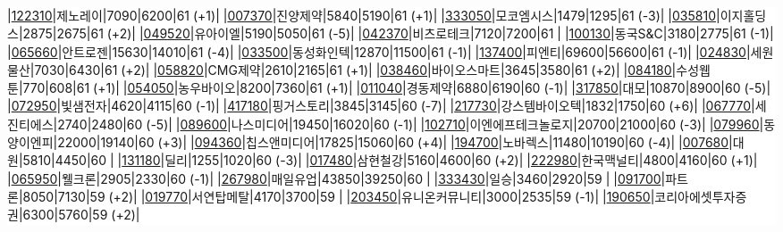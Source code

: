 |[122310](https://finance.daum.net/quotes/A122310)|제노레이|7090|6200|61 (+1)|
|[007370](https://finance.daum.net/quotes/A007370)|진양제약|5840|5190|61 (+1)|
|[333050](https://finance.daum.net/quotes/A333050)|모코엠시스|1479|1295|61 (-3)|
|[035810](https://finance.daum.net/quotes/A035810)|이지홀딩스|2875|2675|61 (+2)|
|[049520](https://finance.daum.net/quotes/A049520)|유아이엘|5190|5050|61 (-5)|
|[042370](https://finance.daum.net/quotes/A042370)|비츠로테크|7120|7200|61 |
|[100130](https://finance.daum.net/quotes/A100130)|동국S&C|3180|2775|61 (-1)|
|[065660](https://finance.daum.net/quotes/A065660)|안트로젠|15630|14010|61 (-4)|
|[033500](https://finance.daum.net/quotes/A033500)|동성화인텍|12870|11500|61 (-1)|
|[137400](https://finance.daum.net/quotes/A137400)|피엔티|69600|56600|61 (-1)|
|[024830](https://finance.daum.net/quotes/A024830)|세원물산|7030|6430|61 (+2)|
|[058820](https://finance.daum.net/quotes/A058820)|CMG제약|2610|2165|61 (+1)|
|[038460](https://finance.daum.net/quotes/A038460)|바이오스마트|3645|3580|61 (+2)|
|[084180](https://finance.daum.net/quotes/A084180)|수성웹툰|770|608|61 (+1)|
|[054050](https://finance.daum.net/quotes/A054050)|농우바이오|8200|7360|61 (+1)|
|[011040](https://finance.daum.net/quotes/A011040)|경동제약|6880|6190|60 (-1)|
|[317850](https://finance.daum.net/quotes/A317850)|대모|10870|8900|60 (-5)|
|[072950](https://finance.daum.net/quotes/A072950)|빛샘전자|4620|4115|60 (-1)|
|[417180](https://finance.daum.net/quotes/A417180)|핑거스토리|3845|3145|60 (-7)|
|[217730](https://finance.daum.net/quotes/A217730)|강스템바이오텍|1832|1750|60 (+6)|
|[067770](https://finance.daum.net/quotes/A067770)|세진티에스|2740|2480|60 (-5)|
|[089600](https://finance.daum.net/quotes/A089600)|나스미디어|19450|16020|60 (-1)|
|[102710](https://finance.daum.net/quotes/A102710)|이엔에프테크놀로지|20700|21000|60 (-3)|
|[079960](https://finance.daum.net/quotes/A079960)|동양이엔피|22000|19140|60 (+3)|
|[094360](https://finance.daum.net/quotes/A094360)|칩스앤미디어|17825|15060|60 (+4)|
|[194700](https://finance.daum.net/quotes/A194700)|노바렉스|11480|10190|60 (-4)|
|[007680](https://finance.daum.net/quotes/A007680)|대원|5810|4450|60 |
|[131180](https://finance.daum.net/quotes/A131180)|딜리|1255|1020|60 (-3)|
|[017480](https://finance.daum.net/quotes/A017480)|삼현철강|5160|4600|60 (+2)|
|[222980](https://finance.daum.net/quotes/A222980)|한국맥널티|4800|4160|60 (+1)|
|[065950](https://finance.daum.net/quotes/A065950)|웰크론|2905|2330|60 (-1)|
|[267980](https://finance.daum.net/quotes/A267980)|매일유업|43850|39250|60 |
|[333430](https://finance.daum.net/quotes/A333430)|일승|3460|2920|59 |
|[091700](https://finance.daum.net/quotes/A091700)|파트론|8050|7130|59 (+2)|
|[019770](https://finance.daum.net/quotes/A019770)|서연탑메탈|4170|3700|59 |
|[203450](https://finance.daum.net/quotes/A203450)|유니온커뮤니티|3000|2535|59 (-1)|
|[190650](https://finance.daum.net/quotes/A190650)|코리아에셋투자증권|6300|5760|59 (+2)|